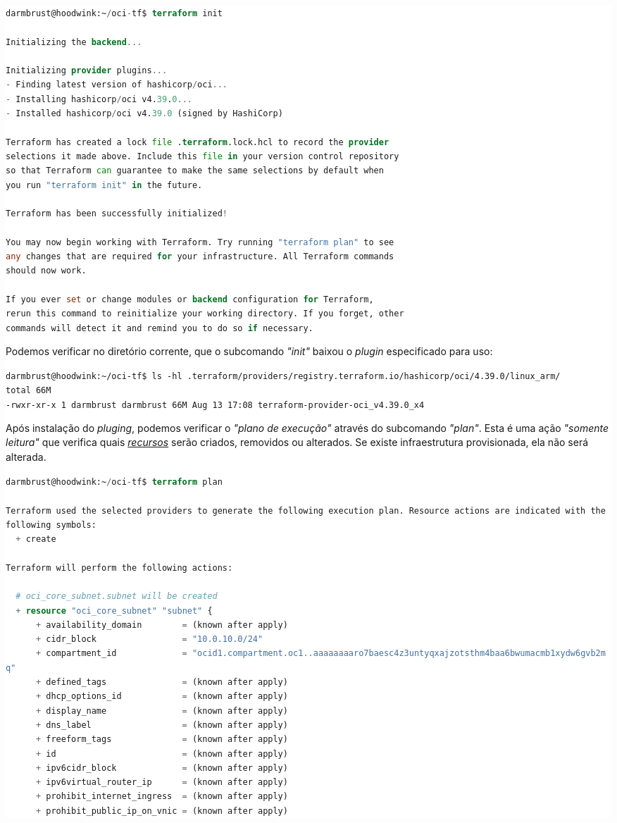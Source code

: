 ```terraform
darmbrust@hoodwink:~/oci-tf$ terraform init

Initializing the backend...

Initializing provider plugins...
- Finding latest version of hashicorp/oci...
- Installing hashicorp/oci v4.39.0...
- Installed hashicorp/oci v4.39.0 (signed by HashiCorp)

Terraform has created a lock file .terraform.lock.hcl to record the provider
selections it made above. Include this file in your version control repository
so that Terraform can guarantee to make the same selections by default when
you run "terraform init" in the future.

Terraform has been successfully initialized!

You may now begin working with Terraform. Try running "terraform plan" to see
any changes that are required for your infrastructure. All Terraform commands
should now work.

If you ever set or change modules or backend configuration for Terraform,
rerun this command to reinitialize your working directory. If you forget, other
commands will detect it and remind you to do so if necessary.
```

Podemos verificar no diretório corrente, que o subcomando _"init"_ baixou o _plugin_ especificado para uso:

```
darmbrust@hoodwink:~/oci-tf$ ls -hl .terraform/providers/registry.terraform.io/hashicorp/oci/4.39.0/linux_arm/
total 66M
-rwxr-xr-x 1 darmbrust darmbrust 66M Aug 13 17:08 terraform-provider-oci_v4.39.0_x4
```

Após instalação do _pluging_, podemos verificar o _"plano de execução"_ através do subcomando _"plan"_. Esta é uma ação _"somente leitura"_ que verifica quais _[recursos](https://www.terraform.io/docs/language/resources/index.html)_ serão criados, removidos ou alterados. Se existe infraestrutura provisionada, ela não será alterada.

```terraform
darmbrust@hoodwink:~/oci-tf$ terraform plan

Terraform used the selected providers to generate the following execution plan. Resource actions are indicated with the following symbols:
  + create

Terraform will perform the following actions:

  # oci_core_subnet.subnet will be created
  + resource "oci_core_subnet" "subnet" {
      + availability_domain        = (known after apply)
      + cidr_block                 = "10.0.10.0/24"
      + compartment_id             = "ocid1.compartment.oc1..aaaaaaaaro7baesc4z3untyqxajzotsthm4baa6bwumacmb1xydw6gvb2mq"
      + defined_tags               = (known after apply)
      + dhcp_options_id            = (known after apply)
      + display_name               = (known after apply)
      + dns_label                  = (known after apply)
      + freeform_tags              = (known after apply)
      + id                         = (known after apply)
      + ipv6cidr_block             = (known after apply)
      + ipv6virtual_router_ip      = (known after apply)
      + prohibit_internet_ingress  = (known after apply)
      + prohibit_public_ip_on_vnic = (known after apply)
```